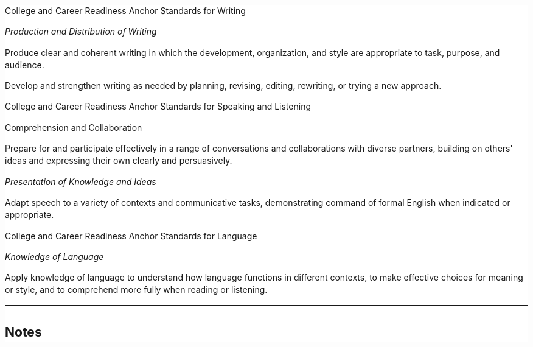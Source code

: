 </p>
<p>
College and Career Readiness Anchor Standards for Writing
</p>
<p>
<i>
Production and Distribution of Writing
</i>
</p>
<p>
Produce clear and coherent writing in which the development, organization, and style are appropriate to task, purpose, and audience.
</p>
<p>
Develop and strengthen writing as needed by planning, revising, editing, rewriting, or trying a new approach.
</p>
<p>
College and Career Readiness Anchor Standards for Speaking and Listening
</p>
<p>
<i>
</i>
</p>
<p>
Comprehension and Collaboration
</p>
<p>
Prepare for and participate effectively in a range of conversations and collaborations with diverse partners, building on others' ideas and expressing their own clearly and persuasively.
</p>
<p>
<i>
Presentation of Knowledge and Ideas
</i>
</p>
<p>
Adapt speech to a variety of contexts and communicative tasks, demonstrating command of formal English when indicated or appropriate.
</p>
<p>
College and Career Readiness Anchor Standards for Language
</p>
<p>
<i>
Knowledge of Language
</i>
</p>
<p>
Apply knowledge of language to understand how language functions in different contexts, to make effective choices for meaning or style, and to comprehend more fully when reading or listening.
</p>
<p>
<b>
</b>
</p>
</font>
<hr/>
<h2>
Notes
</h2>
<font size="-1">
</font>
<font size="-1">